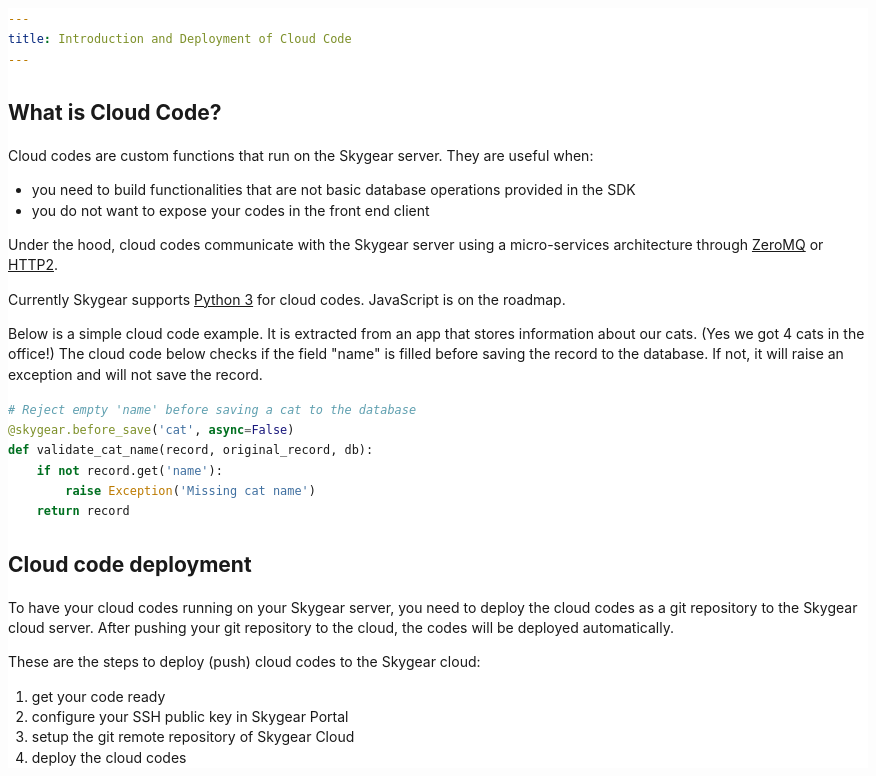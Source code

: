 ```yaml
---
title: Introduction and Deployment of Cloud Code
---
```


<a name="what-is-cloud-code"></a>
## What is Cloud Code?

Cloud codes are custom functions that run on the Skygear server.
They are useful when:

- you need to build functionalities that are not basic database operations
  provided in the SDK
- you do not want to expose your codes in the front end client

Under the hood, cloud codes communicate with the Skygear server
using a micro-services architecture through [ZeroMQ][zeromq]
or [HTTP2][http2].

Currently Skygear supports [Python 3][python3] for
cloud codes. JavaScript is on the roadmap.

Below is a simple cloud code example.
It is extracted from an app that stores information about our cats.
(Yes we got 4 cats in the office!)
The cloud code below checks if the field "name" is filled before
saving the record to the database.
If not, it will raise an exception and will not save the record.

```python
# Reject empty 'name' before saving a cat to the database
@skygear.before_save('cat', async=False)
def validate_cat_name(record, original_record, db):
    if not record.get('name'):
        raise Exception('Missing cat name')
    return record
```

<a name="deploying-to-skygear-cloud"></a>
## Cloud code deployment


To have your cloud codes running on your Skygear server,
you need to deploy the cloud codes as a git repository to the Skygear cloud
server. After pushing your git
repository to the cloud, the codes will be deployed automatically.

These are the steps to deploy (push) cloud codes to the Skygear cloud:

1. get your code ready
2. configure your SSH public key in Skygear Portal
3. setup the git remote repository of Skygear Cloud
4. deploy the cloud codes


[zeromq]: http://zeromq.org
[http2]: https://http2.github.io/
[python3]: https://docs.python.org/3/
[cloud-code-quick-start-demo]: https://github.com/skygear-demo/cloud-code-quick-start
[portal-manage-your-account]: https://portal.skygear.io/user/settings
[ssh-key-guide]: https://help.github.com/articles/generating-a-new-ssh-key-and-adding-it-to-the-ssh-agent/
[portal-app-info]: https://portal.skygear.io/app/info
[doc-cloud-code-db-hooks]: /guide/cloud-function/database-hooks/python/
[portal-console-log]: https://portal.skygear.io/app/logs
[doc-cloud-code-scheduled-tasks]: /guide/cloud-function/scheduled-tasks/python/
[doc-cloud-code-lambda]: /guide/cloud-function/lambda/python/
[doc-cloud-code-http-handler]: /guide/cloud-function/http-endpoint/python/
[pip]: https://pip.pypa.io/en/stable/
[doc-request-flow-chart]: /assets/cloud-function/request-flow.svg